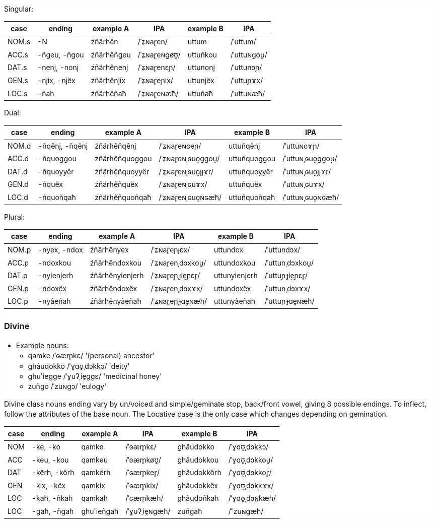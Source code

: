 Singular:

|case |ending        | example A  | IPA          | example B | IPA         |
|-----|----------    |------------|--------------|---------  |-----------  |
|NOM.s| -N           | źñärhên    | /ˈʑɴar̥en/    | uttum     | /ˈuttum/    |
|ACC.s| -ñgeu, -ñgou | źñärhêñgeu | /ˈʑɴar̥eɴgøʊ̯/ | uttuñkou  | /ˈuttuɴgou̯/ |
|DAT.s| -nenj, -nonj | źñärhênenj | /ˈʑɴar̥enɛɲ/  | uttunonj  | /ˈuttunɔɲ/  |
|GEN.s| -njix, -njëx | źñärhênjix | /ˈʑɴar̥eɲix/  | uttunjëx  | /ˈuttuɲɤx/  |
|LOC.s| -ñah         | źñärhêñaħ  | /ˈʑɴar̥eɴæħ/  | uttuñaħ   | /ˈuttuɴæħ/  |

Dual:

|case |ending   | example A    | IPA             |example B   | IPA            |
|-----|-------- |------------  |--------------   |--------    |-----------     |
|NOM.d|-ñqênj, -ñqënj|źñärhêñqênj|/ˈʑɴar̥eɴɢeɲ/ |uttuñqënj   | /ˈuttuɴɢɤɲ/    |
|ACC.d|-ñquoggou|źñärhêñquoggou|/ˈʑɴar̥eɴˌɢuo̯ggou̯/|uttuñquoggou|/ˈuttuɴˌɢuo̯ggou̯/|
|DAT.d|-ñquoyyër|źñärhêñquoyyër|/ˈʑɴar̥eɴˌɢuo̯ɟɟɤr/|uttuñquoyyër|/ˈuttuɴˌɢuo̯ɟɟɤr/|
|GEN.d|-ñquëx   |źñärhêñquëx   |/ˈʑɴar̥eɴˌɢuɤx/   |uttuñquëx   | /ˈuttuɴˌɢuɤx/  |
|LOC.d|-ñquoñqaħ|źñärhêñquoñqaħ|/ˈʑɴar̥eɴˌɢuo̯ɴɢæħ/|uttuñquoñqaħ|/ˈuttuɴˌɢuo̯ɴɢæħ/|

Plural:

|case |ending   | example A      | IPA          | example B | IPA         |
|-----|---------|------------    |--------------|---------  |-----------  |
|NOM.p|-nyex, -ndox|źñärhênyex |/ˈʑɴar̥eɲɟɛx/  | uttundox   | /ˈuttundɔx/    |
|ACC.p|-ndoxkou  |źñärhêndoxkou  |/ˈʑɴar̥enˌdɔxkou̯/|uttundoxkou|/ˈuttunˌdɔxkou̯/|
|DAT.p|-nyienjerh|źñärhênyienjerh|/ˈʑɴar̥eɲˌɟie̯ɲɛr̥/|uttunyienjerh|/ˈuttuɲˌɟie̯ɲɛr̥/|
|GEN.p|-ndoxëx   |źñärhêndoxëx   |/ˈʑɴar̥enˌdɔxɤx/ | uttundoxëx  | /ˈuttunˌdɔxɤx/  |
|LOC.p|-nyâeñaħ  |źñärhênyâeñaħ  |/ˈʑɴar̥eɲˌɟɑe̯ɴæħ/|uttunyâeñaħ|/ˈuttuɲˌɟɑe̯ɴæħ/|

### Divine

- Example nouns:  
  - qamke /ˈɢæm̥kɛ/ '(personal) ancestor'
  - ghâudokko /ˈɣɑʊ̯ˌdɔkkɔ/ 'deity'
  - ghu'iegge /ˈɣuʔˌie̯ggɛ/ 'medicinal honey'
  - zuñgo /ˈzuɴgɔ/ 'eulogy'

Divine class nouns ending vary by un/voiced and simple/geminate stop, back/front vowel, giving 8 possible endings.  To inflect, follow the attributes of the base noun.  The Locative case is the only case which changes depending on gemination.

|case |ending        | example A| IPA       | example B   | IPA         |
|-----|----------    |---------|------------|---------    |-----------  |
| NOM | -ke, -ko     | qamke   | /ˈɢæm̥kɛ/   | ghâudokko   | /ˈɣɑʊ̯ˌdɔkkɔ/ |
| ACC | -keu, -kou   | qamkeu  | /ˈɢæm̥køʊ̯/  | ghâudokkou  | /ˈɣɑʊ̯ˌdɔkkou̯/ |
| DAT | -kêrh, -kôrh | qamkêrh | /ˈɢæm̥ker̥/  | ghâudokkôrh | /ˈɣɑʊ̯ˌdɔkkor̥/  |
| GEN | -kix, -këx   | qamkix  | /ˈɢæm̥kix/  | ghâudokkëx  | /ˈɣɑʊ̯ˌdɔkkɤx/  |
| LOC | -kaħ, -ñkaħ  | qamkaħ  | /ˈɢæm̥kæħ/  | ghâudoñkaħ  | /ˈɣɑʊ̯ˌdɔɴ̥kæħ/  |
| LOC | -gaħ, -ñgaħ  | ghu'ieñgaħ | /ˈɣuʔˌie̯ɴgæħ/ | zuñgaħ| /ˈˈzuɴgæħ/  |
